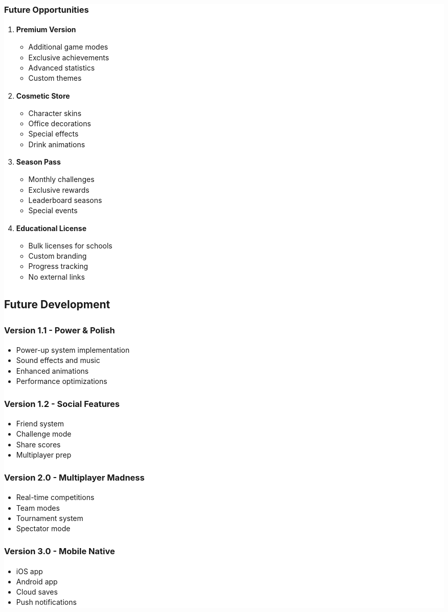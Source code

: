 ### Future Opportunities

1. **Premium Version**
   - Additional game modes
   - Exclusive achievements
   - Advanced statistics
   - Custom themes

2. **Cosmetic Store**
   - Character skins
   - Office decorations
   - Special effects
   - Drink animations

3. **Season Pass**
   - Monthly challenges
   - Exclusive rewards
   - Leaderboard seasons
   - Special events

4. **Educational License**
   - Bulk licenses for schools
   - Custom branding
   - Progress tracking
   - No external links

## Future Development

### Version 1.1 - Power & Polish
- Power-up system implementation
- Sound effects and music
- Enhanced animations
- Performance optimizations

### Version 1.2 - Social Features
- Friend system
- Challenge mode
- Share scores
- Multiplayer prep

### Version 2.0 - Multiplayer Madness
- Real-time competitions
- Team modes
- Tournament system
- Spectator mode

### Version 3.0 - Mobile Native
- iOS app
- Android app
- Cloud saves
- Push notifications
